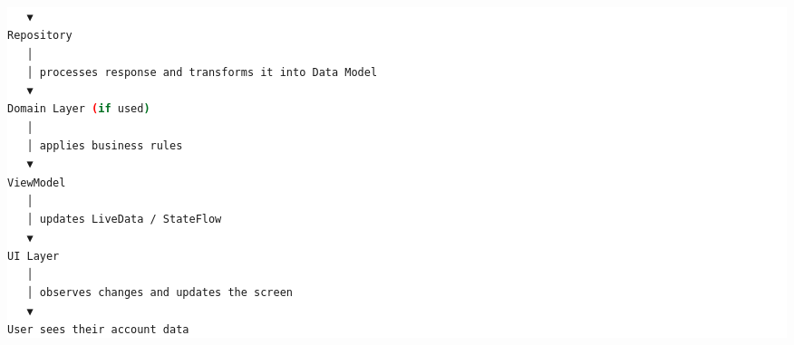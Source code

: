 ```bash
   ▼
Repository
   │
   │ processes response and transforms it into Data Model
   ▼
Domain Layer (if used)
   │
   │ applies business rules
   ▼
ViewModel
   │
   │ updates LiveData / StateFlow
   ▼
UI Layer
   │
   │ observes changes and updates the screen
   ▼
User sees their account data
```